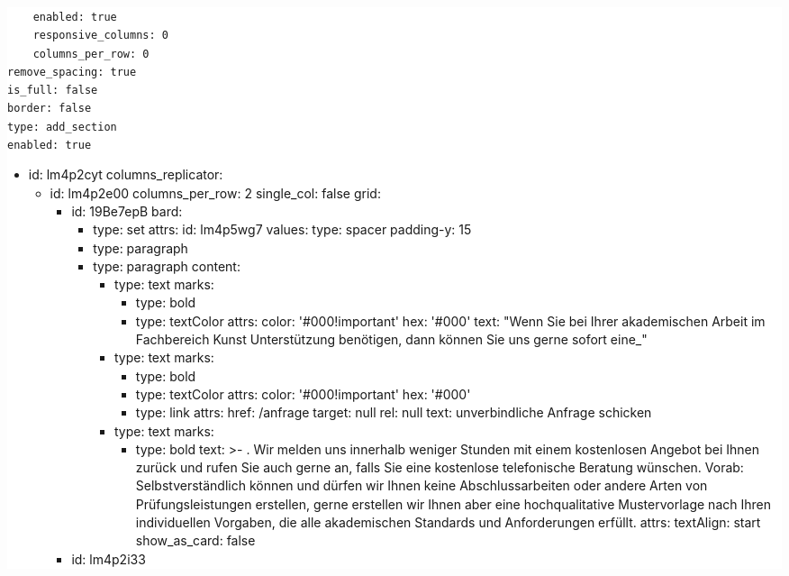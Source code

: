         enabled: true
        responsive_columns: 0
        columns_per_row: 0
    remove_spacing: true
    is_full: false
    border: false
    type: add_section
    enabled: true
  - id: lm4p2cyt
    columns_replicator:
      - id: lm4p2e00
        columns_per_row: 2
        single_col: false
        grid:
          - id: 19Be7epB
            bard:
              - type: set
                attrs:
                  id: lm4p5wg7
                  values:
                    type: spacer
                    padding-y: 15
              - type: paragraph
              - type: paragraph
                content:
                  - type: text
                    marks:
                      - type: bold
                      - type: textColor
                        attrs:
                          color: '#000!important'
                          hex: '#000'
                    text: "Wenn Sie bei Ihrer akademischen Arbeit im Fachbereich Kunst Unterstützung benötigen, dann können Sie uns gerne sofort eine\_"
                  - type: text
                    marks:
                      - type: bold
                      - type: textColor
                        attrs:
                          color: '#000!important'
                          hex: '#000'
                      - type: link
                        attrs:
                          href: /anfrage
                          target: null
                          rel: null
                    text: unverbindliche Anfrage schicken
                  - type: text
                    marks:
                      - type: bold
                    text: >-
                      . Wir melden uns innerhalb weniger Stunden mit einem
                      kostenlosen Angebot bei Ihnen zurück und rufen Sie auch
                      gerne an, falls Sie eine kostenlose telefonische Beratung
                      wünschen. Vorab: Selbstverständlich können und dürfen wir
                      Ihnen keine Abschlussarbeiten oder andere Arten von
                      Prüfungsleistungen erstellen, gerne erstellen wir Ihnen
                      aber eine hochqualitative Mustervorlage nach Ihren
                      individuellen Vorgaben, die alle akademischen Standards
                      und Anforderungen erfüllt.
                attrs:
                  textAlign: start
            show_as_card: false
          - id: lm4p2i33